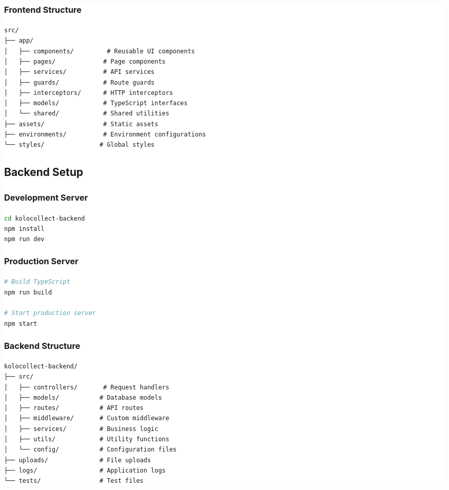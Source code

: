 ### Frontend Structure

```structure
src/
├── app/
│   ├── components/         # Reusable UI components
│   ├── pages/             # Page components
│   ├── services/          # API services
│   ├── guards/            # Route guards
│   ├── interceptors/      # HTTP interceptors
│   ├── models/            # TypeScript interfaces
│   └── shared/            # Shared utilities
├── assets/                # Static assets
├── environments/          # Environment configurations
└── styles/               # Global styles
```

## Backend Setup

### Development Server

```bash
cd kolocollect-backend
npm install
npm run dev
```

### Production Server

```bash
# Build TypeScript
npm run build

# Start production server
npm start
```

### Backend Structure

```
kolocollect-backend/
├── src/
│   ├── controllers/       # Request handlers
│   ├── models/           # Database models
│   ├── routes/           # API routes
│   ├── middleware/       # Custom middleware
│   ├── services/         # Business logic
│   ├── utils/            # Utility functions
│   └── config/           # Configuration files
├── uploads/              # File uploads
├── logs/                 # Application logs
└── tests/                # Test files
```
